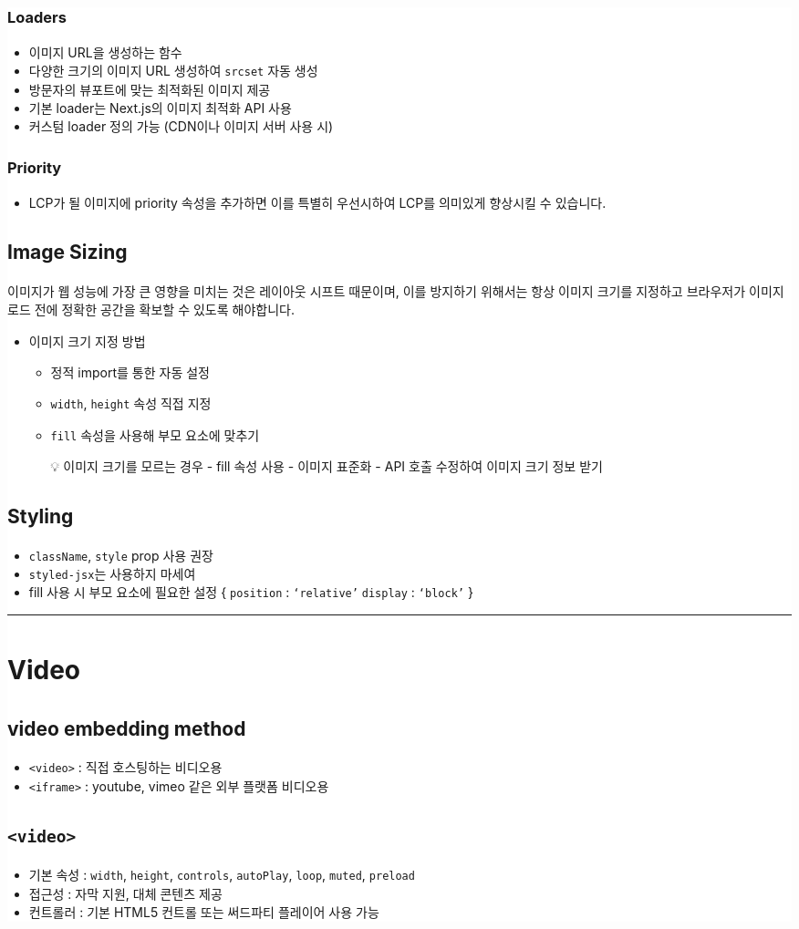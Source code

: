 ### Loaders

- 이미지 URL을 생성하는 함수
- 다양한 크기의 이미지 URL 생성하여 `srcset` 자동 생성
- 방문자의 뷰포트에 맞는 최적화된 이미지 제공
- 기본 loader는 Next.js의 이미지 최적화 API 사용
- 커스텀 loader 정의 가능 (CDN이나 이미지 서버 사용 시)

### Priority

- LCP가 될 이미지에 priority 속성을 추가하면 이를 특별히 우선시하여 LCP를 의미있게 향상시킬 수 있습니다.

## Image Sizing

이미지가 웹 성능에 가장 큰 영향을 미치는 것은 레이아웃 시프트 때문이며, 이를 방지하기 위해서는 항상 이미지 크기를 지정하고 브라우저가 이미지 로드 전에 정확한 공간을 확보할 수 있도록 해야합니다.

- 이미지 크기 지정 방법
  - 정적 import를 통한 자동 설정
  - `width`, `height` 속성 직접 지정
  - `fill` 속성을 사용해 부모 요소에 맞추기
    <aside>
    💡 이미지 크기를 모르는 경우
    - fill 속성 사용
    - 이미지 표준화
    - API 호출 수정하여 이미지 크기 정보 받기
    
    </aside>


## Styling

- `className`, `style` prop 사용 권장
- `styled-jsx`는 사용하지 마세여
- fill 사용 시 부모 요소에 필요한 설정 { `position` : `‘relative’` `display` : `‘block’` }

---

# Video

## video embedding method

- `<video>` : 직접 호스팅하는 비디오용
- `<iframe>` : youtube, vimeo 같은 외부 플랫폼 비디오용

## `<video>`

- 기본 속성 : `width`, `height`, `controls`, `autoPlay`, `loop`, `muted`, `preload`
- 접근성 : 자막 지원, 대체 콘텐츠 제공
- 컨트롤러 : 기본 HTML5 컨트롤 또는 써드파티 플레이어 사용 가능
